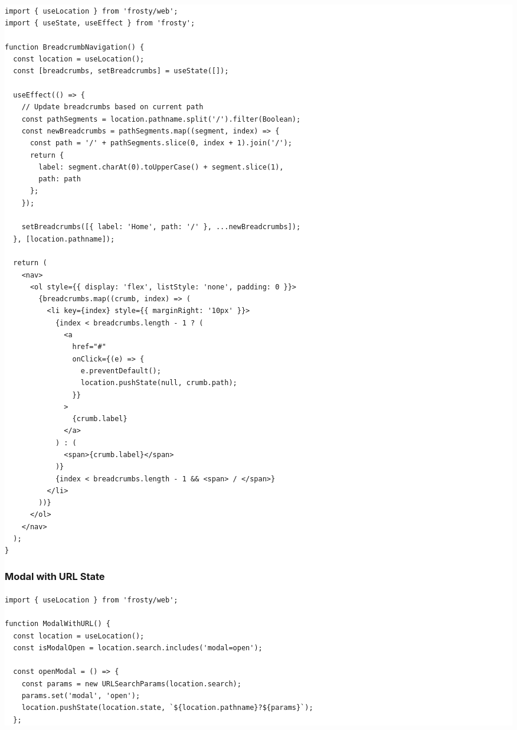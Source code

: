 ```tsx
import { useLocation } from 'frosty/web';
import { useState, useEffect } from 'frosty';

function BreadcrumbNavigation() {
  const location = useLocation();
  const [breadcrumbs, setBreadcrumbs] = useState([]);

  useEffect(() => {
    // Update breadcrumbs based on current path
    const pathSegments = location.pathname.split('/').filter(Boolean);
    const newBreadcrumbs = pathSegments.map((segment, index) => {
      const path = '/' + pathSegments.slice(0, index + 1).join('/');
      return {
        label: segment.charAt(0).toUpperCase() + segment.slice(1),
        path: path
      };
    });
    
    setBreadcrumbs([{ label: 'Home', path: '/' }, ...newBreadcrumbs]);
  }, [location.pathname]);

  return (
    <nav>
      <ol style={{ display: 'flex', listStyle: 'none', padding: 0 }}>
        {breadcrumbs.map((crumb, index) => (
          <li key={index} style={{ marginRight: '10px' }}>
            {index < breadcrumbs.length - 1 ? (
              <a 
                href="#" 
                onClick={(e) => {
                  e.preventDefault();
                  location.pushState(null, crumb.path);
                }}
              >
                {crumb.label}
              </a>
            ) : (
              <span>{crumb.label}</span>
            )}
            {index < breadcrumbs.length - 1 && <span> / </span>}
          </li>
        ))}
      </ol>
    </nav>
  );
}
```

### Modal with URL State

```tsx
import { useLocation } from 'frosty/web';

function ModalWithURL() {
  const location = useLocation();
  const isModalOpen = location.search.includes('modal=open');

  const openModal = () => {
    const params = new URLSearchParams(location.search);
    params.set('modal', 'open');
    location.pushState(location.state, `${location.pathname}?${params}`);
  };

```